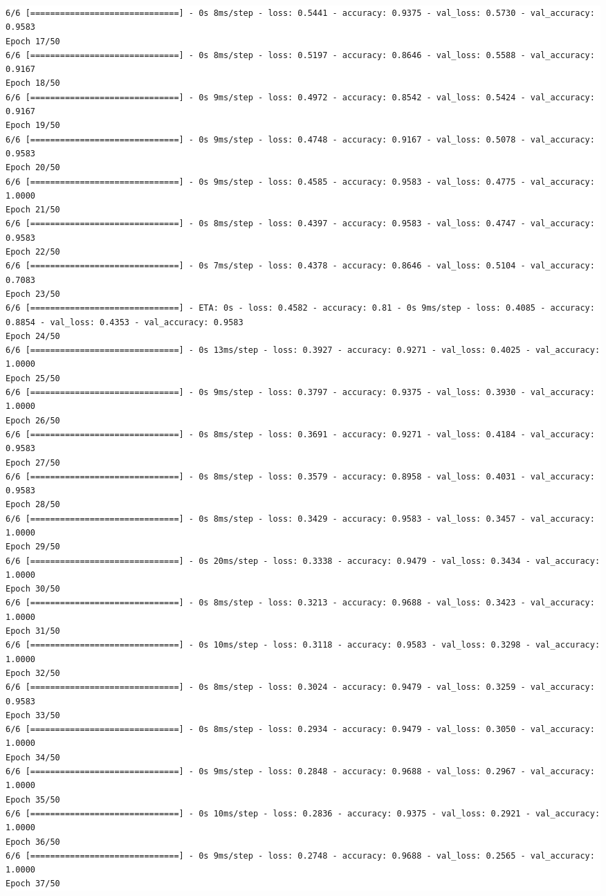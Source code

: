     6/6 [==============================] - 0s 8ms/step - loss: 0.5441 - accuracy: 0.9375 - val_loss: 0.5730 - val_accuracy: 0.9583
    Epoch 17/50
    6/6 [==============================] - 0s 8ms/step - loss: 0.5197 - accuracy: 0.8646 - val_loss: 0.5588 - val_accuracy: 0.9167
    Epoch 18/50
    6/6 [==============================] - 0s 9ms/step - loss: 0.4972 - accuracy: 0.8542 - val_loss: 0.5424 - val_accuracy: 0.9167
    Epoch 19/50
    6/6 [==============================] - 0s 9ms/step - loss: 0.4748 - accuracy: 0.9167 - val_loss: 0.5078 - val_accuracy: 0.9583
    Epoch 20/50
    6/6 [==============================] - 0s 9ms/step - loss: 0.4585 - accuracy: 0.9583 - val_loss: 0.4775 - val_accuracy: 1.0000
    Epoch 21/50
    6/6 [==============================] - 0s 8ms/step - loss: 0.4397 - accuracy: 0.9583 - val_loss: 0.4747 - val_accuracy: 0.9583
    Epoch 22/50
    6/6 [==============================] - 0s 7ms/step - loss: 0.4378 - accuracy: 0.8646 - val_loss: 0.5104 - val_accuracy: 0.7083
    Epoch 23/50
    6/6 [==============================] - ETA: 0s - loss: 0.4582 - accuracy: 0.81 - 0s 9ms/step - loss: 0.4085 - accuracy: 0.8854 - val_loss: 0.4353 - val_accuracy: 0.9583
    Epoch 24/50
    6/6 [==============================] - 0s 13ms/step - loss: 0.3927 - accuracy: 0.9271 - val_loss: 0.4025 - val_accuracy: 1.0000
    Epoch 25/50
    6/6 [==============================] - 0s 9ms/step - loss: 0.3797 - accuracy: 0.9375 - val_loss: 0.3930 - val_accuracy: 1.0000
    Epoch 26/50
    6/6 [==============================] - 0s 8ms/step - loss: 0.3691 - accuracy: 0.9271 - val_loss: 0.4184 - val_accuracy: 0.9583
    Epoch 27/50
    6/6 [==============================] - 0s 8ms/step - loss: 0.3579 - accuracy: 0.8958 - val_loss: 0.4031 - val_accuracy: 0.9583
    Epoch 28/50
    6/6 [==============================] - 0s 8ms/step - loss: 0.3429 - accuracy: 0.9583 - val_loss: 0.3457 - val_accuracy: 1.0000
    Epoch 29/50
    6/6 [==============================] - 0s 20ms/step - loss: 0.3338 - accuracy: 0.9479 - val_loss: 0.3434 - val_accuracy: 1.0000
    Epoch 30/50
    6/6 [==============================] - 0s 8ms/step - loss: 0.3213 - accuracy: 0.9688 - val_loss: 0.3423 - val_accuracy: 1.0000
    Epoch 31/50
    6/6 [==============================] - 0s 10ms/step - loss: 0.3118 - accuracy: 0.9583 - val_loss: 0.3298 - val_accuracy: 1.0000
    Epoch 32/50
    6/6 [==============================] - 0s 8ms/step - loss: 0.3024 - accuracy: 0.9479 - val_loss: 0.3259 - val_accuracy: 0.9583
    Epoch 33/50
    6/6 [==============================] - 0s 8ms/step - loss: 0.2934 - accuracy: 0.9479 - val_loss: 0.3050 - val_accuracy: 1.0000
    Epoch 34/50
    6/6 [==============================] - 0s 9ms/step - loss: 0.2848 - accuracy: 0.9688 - val_loss: 0.2967 - val_accuracy: 1.0000
    Epoch 35/50
    6/6 [==============================] - 0s 10ms/step - loss: 0.2836 - accuracy: 0.9375 - val_loss: 0.2921 - val_accuracy: 1.0000
    Epoch 36/50
    6/6 [==============================] - 0s 9ms/step - loss: 0.2748 - accuracy: 0.9688 - val_loss: 0.2565 - val_accuracy: 1.0000
    Epoch 37/50